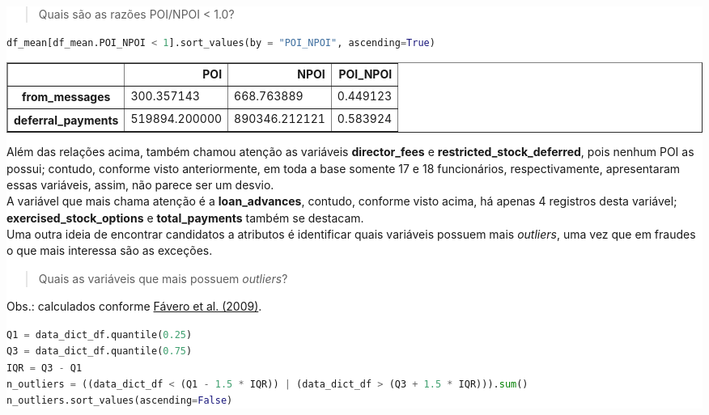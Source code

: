 

>Quais são as razões POI/NPOI < 1.0?


```python
df_mean[df_mean.POI_NPOI < 1].sort_values(by = "POI_NPOI", ascending=True)
```




<div>
<table border="1" class="dataframe">
  <thead>
    <tr style="text-align: right;">
      <th></th>
      <th>POI</th>
      <th>NPOI</th>
      <th>POI_NPOI</th>
    </tr>
  </thead>
  <tbody>
    <tr>
      <th>from_messages</th>
      <td>300.357143</td>
      <td>668.763889</td>
      <td>0.449123</td>
    </tr>
    <tr>
      <th>deferral_payments</th>
      <td>519894.200000</td>
      <td>890346.212121</td>
      <td>0.583924</td>
    </tr>
  </tbody>
</table>
</div>



Além das relações acima, também chamou atenção as variáveis __director_fees__ e __restricted_stock_deferred__, pois nenhum POI as possui; contudo, conforme visto anteriormente, em toda a base somente 17 e 18 funcionários, respectivamente, apresentaram essas variáveis, assim, não parece ser um desvio.   
A variável que mais chama atenção é a __loan_advances__, contudo, conforme visto acima, há apenas 4 registros desta variável; __exercised_stock_options__ e __total_payments__ também se destacam.          
Uma outra ideia de encontrar candidatos a atributos é identificar quais variáveis possuem mais *outliers*, uma vez que em fraudes o que mais interessa são as exceções.
>Quais as variáveis que mais possuem *outliers*?       

Obs.: calculados conforme [Fávero et al. (2009)](https://books.google.com.br/books?id=ElxWPgAACAAJ). 


```python
Q1 = data_dict_df.quantile(0.25)
Q3 = data_dict_df.quantile(0.75)
IQR = Q3 - Q1
n_outliers = ((data_dict_df < (Q1 - 1.5 * IQR)) | (data_dict_df > (Q3 + 1.5 * IQR))).sum()
n_outliers.sort_values(ascending=False)
```
